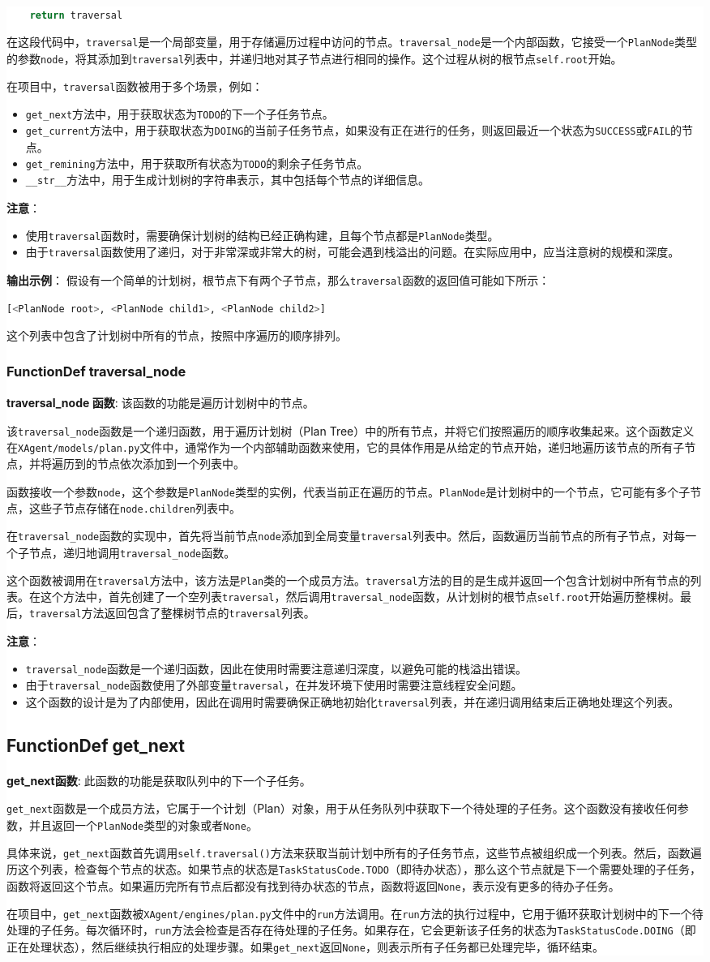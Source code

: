 ```python
    return traversal
```

在这段代码中，`traversal`是一个局部变量，用于存储遍历过程中访问的节点。`traversal_node`是一个内部函数，它接受一个`PlanNode`类型的参数`node`，将其添加到`traversal`列表中，并递归地对其子节点进行相同的操作。这个过程从树的根节点`self.root`开始。

在项目中，`traversal`函数被用于多个场景，例如：
- `get_next`方法中，用于获取状态为`TODO`的下一个子任务节点。
- `get_current`方法中，用于获取状态为`DOING`的当前子任务节点，如果没有正在进行的任务，则返回最近一个状态为`SUCCESS`或`FAIL`的节点。
- `get_remining`方法中，用于获取所有状态为`TODO`的剩余子任务节点。
- `__str__`方法中，用于生成计划树的字符串表示，其中包括每个节点的详细信息。

**注意**：
- 使用`traversal`函数时，需要确保计划树的结构已经正确构建，且每个节点都是`PlanNode`类型。
- 由于`traversal`函数使用了递归，对于非常深或非常大的树，可能会遇到栈溢出的问题。在实际应用中，应当注意树的规模和深度。

**输出示例**：
假设有一个简单的计划树，根节点下有两个子节点，那么`traversal`函数的返回值可能如下所示：
```python
[<PlanNode root>, <PlanNode child1>, <PlanNode child2>]
```
这个列表中包含了计划树中所有的节点，按照中序遍历的顺序排列。
### FunctionDef traversal_node
**traversal_node 函数**: 该函数的功能是遍历计划树中的节点。

该`traversal_node`函数是一个递归函数，用于遍历计划树（Plan Tree）中的所有节点，并将它们按照遍历的顺序收集起来。这个函数定义在`XAgent/models/plan.py`文件中，通常作为一个内部辅助函数来使用，它的具体作用是从给定的节点开始，递归地遍历该节点的所有子节点，并将遍历到的节点依次添加到一个列表中。

函数接收一个参数`node`，这个参数是`PlanNode`类型的实例，代表当前正在遍历的节点。`PlanNode`是计划树中的一个节点，它可能有多个子节点，这些子节点存储在`node.children`列表中。

在`traversal_node`函数的实现中，首先将当前节点`node`添加到全局变量`traversal`列表中。然后，函数遍历当前节点的所有子节点，对每一个子节点，递归地调用`traversal_node`函数。

这个函数被调用在`traversal`方法中，该方法是`Plan`类的一个成员方法。`traversal`方法的目的是生成并返回一个包含计划树中所有节点的列表。在这个方法中，首先创建了一个空列表`traversal`，然后调用`traversal_node`函数，从计划树的根节点`self.root`开始遍历整棵树。最后，`traversal`方法返回包含了整棵树节点的`traversal`列表。

**注意**：
- `traversal_node`函数是一个递归函数，因此在使用时需要注意递归深度，以避免可能的栈溢出错误。
- 由于`traversal_node`函数使用了外部变量`traversal`，在并发环境下使用时需要注意线程安全问题。
- 这个函数的设计是为了内部使用，因此在调用时需要确保正确地初始化`traversal`列表，并在递归调用结束后正确地处理这个列表。
## FunctionDef get_next
**get_next函数**: 此函数的功能是获取队列中的下一个子任务。

`get_next`函数是一个成员方法，它属于一个计划（Plan）对象，用于从任务队列中获取下一个待处理的子任务。这个函数没有接收任何参数，并且返回一个`PlanNode`类型的对象或者`None`。

具体来说，`get_next`函数首先调用`self.traversal()`方法来获取当前计划中所有的子任务节点，这些节点被组织成一个列表。然后，函数遍历这个列表，检查每个节点的状态。如果节点的状态是`TaskStatusCode.TODO`（即待办状态），那么这个节点就是下一个需要处理的子任务，函数将返回这个节点。如果遍历完所有节点后都没有找到待办状态的节点，函数将返回`None`，表示没有更多的待办子任务。

在项目中，`get_next`函数被`XAgent/engines/plan.py`文件中的`run`方法调用。在`run`方法的执行过程中，它用于循环获取计划树中的下一个待处理的子任务。每次循环时，`run`方法会检查是否存在待处理的子任务。如果存在，它会更新该子任务的状态为`TaskStatusCode.DOING`（即正在处理状态），然后继续执行相应的处理步骤。如果`get_next`返回`None`，则表示所有子任务都已处理完毕，循环结束。
